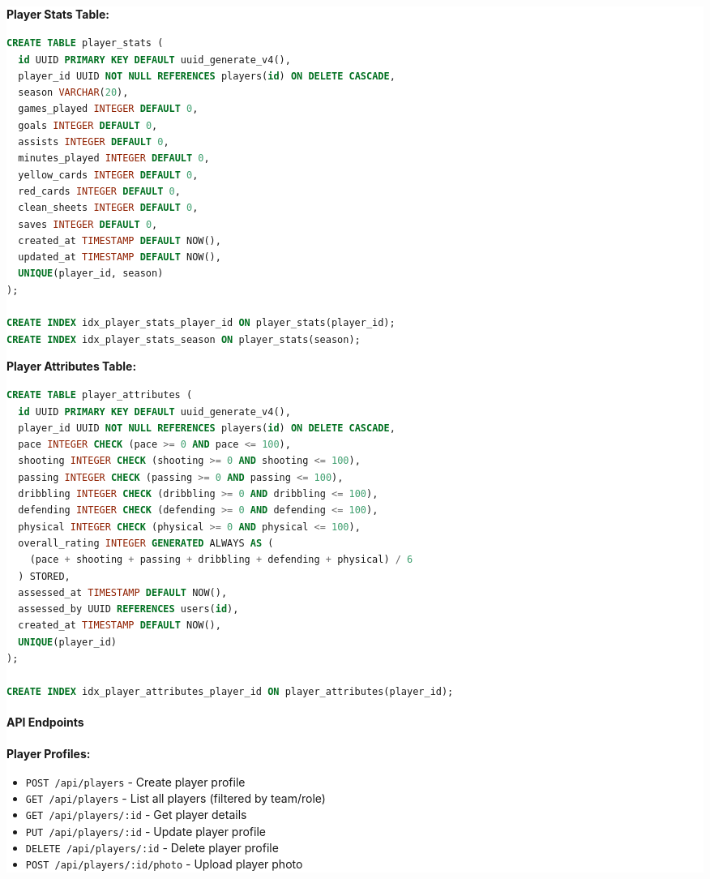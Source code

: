 **Player Stats Table:**
```sql
CREATE TABLE player_stats (
  id UUID PRIMARY KEY DEFAULT uuid_generate_v4(),
  player_id UUID NOT NULL REFERENCES players(id) ON DELETE CASCADE,
  season VARCHAR(20),
  games_played INTEGER DEFAULT 0,
  goals INTEGER DEFAULT 0,
  assists INTEGER DEFAULT 0,
  minutes_played INTEGER DEFAULT 0,
  yellow_cards INTEGER DEFAULT 0,
  red_cards INTEGER DEFAULT 0,
  clean_sheets INTEGER DEFAULT 0,
  saves INTEGER DEFAULT 0,
  created_at TIMESTAMP DEFAULT NOW(),
  updated_at TIMESTAMP DEFAULT NOW(),
  UNIQUE(player_id, season)
);

CREATE INDEX idx_player_stats_player_id ON player_stats(player_id);
CREATE INDEX idx_player_stats_season ON player_stats(season);
```

**Player Attributes Table:**
```sql
CREATE TABLE player_attributes (
  id UUID PRIMARY KEY DEFAULT uuid_generate_v4(),
  player_id UUID NOT NULL REFERENCES players(id) ON DELETE CASCADE,
  pace INTEGER CHECK (pace >= 0 AND pace <= 100),
  shooting INTEGER CHECK (shooting >= 0 AND shooting <= 100),
  passing INTEGER CHECK (passing >= 0 AND passing <= 100),
  dribbling INTEGER CHECK (dribbling >= 0 AND dribbling <= 100),
  defending INTEGER CHECK (defending >= 0 AND defending <= 100),
  physical INTEGER CHECK (physical >= 0 AND physical <= 100),
  overall_rating INTEGER GENERATED ALWAYS AS (
    (pace + shooting + passing + dribbling + defending + physical) / 6
  ) STORED,
  assessed_at TIMESTAMP DEFAULT NOW(),
  assessed_by UUID REFERENCES users(id),
  created_at TIMESTAMP DEFAULT NOW(),
  UNIQUE(player_id)
);

CREATE INDEX idx_player_attributes_player_id ON player_attributes(player_id);
```

#### API Endpoints

**Player Profiles:**
- `POST /api/players` - Create player profile
- `GET /api/players` - List all players (filtered by team/role)
- `GET /api/players/:id` - Get player details
- `PUT /api/players/:id` - Update player profile
- `DELETE /api/players/:id` - Delete player profile
- `POST /api/players/:id/photo` - Upload player photo
